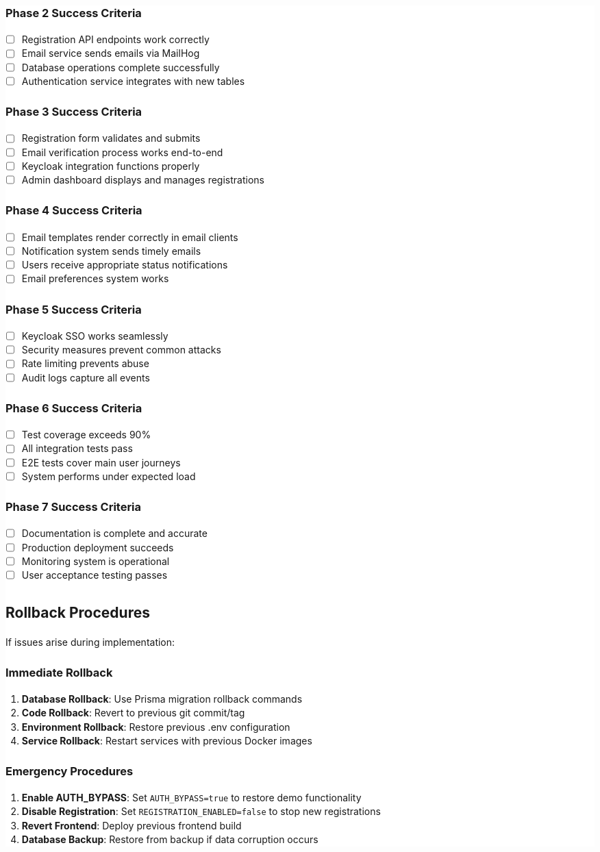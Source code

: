 ### Phase 2 Success Criteria
- [ ] Registration API endpoints work correctly
- [ ] Email service sends emails via MailHog
- [ ] Database operations complete successfully
- [ ] Authentication service integrates with new tables

### Phase 3 Success Criteria
- [ ] Registration form validates and submits
- [ ] Email verification process works end-to-end
- [ ] Keycloak integration functions properly
- [ ] Admin dashboard displays and manages registrations

### Phase 4 Success Criteria
- [ ] Email templates render correctly in email clients
- [ ] Notification system sends timely emails
- [ ] Users receive appropriate status notifications
- [ ] Email preferences system works

### Phase 5 Success Criteria
- [ ] Keycloak SSO works seamlessly
- [ ] Security measures prevent common attacks
- [ ] Rate limiting prevents abuse
- [ ] Audit logs capture all events

### Phase 6 Success Criteria
- [ ] Test coverage exceeds 90%
- [ ] All integration tests pass
- [ ] E2E tests cover main user journeys
- [ ] System performs under expected load

### Phase 7 Success Criteria
- [ ] Documentation is complete and accurate
- [ ] Production deployment succeeds
- [ ] Monitoring system is operational
- [ ] User acceptance testing passes

## Rollback Procedures

If issues arise during implementation:

### Immediate Rollback
1. **Database Rollback**: Use Prisma migration rollback commands
2. **Code Rollback**: Revert to previous git commit/tag
3. **Environment Rollback**: Restore previous .env configuration
4. **Service Rollback**: Restart services with previous Docker images

### Emergency Procedures
1. **Enable AUTH_BYPASS**: Set `AUTH_BYPASS=true` to restore demo functionality
2. **Disable Registration**: Set `REGISTRATION_ENABLED=false` to stop new registrations
3. **Revert Frontend**: Deploy previous frontend build
4. **Database Backup**: Restore from backup if data corruption occurs
